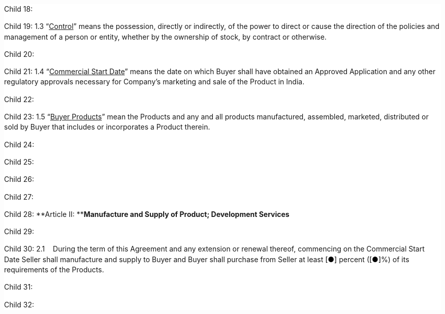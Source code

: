 
Child 18:



Child 19:
1.3<span style="color:#000000"> </span>“<u>Control</u>” means the possession, directly or indirectly, of the power to direct or cause the direction of the policies and management of a person or entity, whether by the ownership of stock, by contract or otherwise.


Child 20:



Child 21:
1.4<span style="color:#000000"> </span>“<u>Commercial Start Date</u>” means the date on which Buyer shall have obtained an Approved Application and any other regulatory approvals necessary for Company’s marketing and sale of the Product in India.


Child 22:



Child 23:
1.5<span style="color:#000000"> </span>“<u>Buyer </u><u>Products</u>” mean the Products and any and all products manufactured, assembled, marketed, distributed or sold by Buyer that includes or incorporates a Product therein.


Child 24:



Child 25:



Child 26:



Child 27:



Child 28:
**Article II: ****Manufacture and Supply of Product; Development Services**


Child 29:



Child 30:
2.1    During the term of this Agreement and any extension or renewal thereof, commencing on the Commercial Start Date Seller shall manufacture and supply to Buyer and Buyer shall purchase from Seller at least <span style="color:#000000">[●]</span> percent (<span style="color:#000000">[●]</span>%) of its requirements of the Products.


Child 31:



Child 32:

